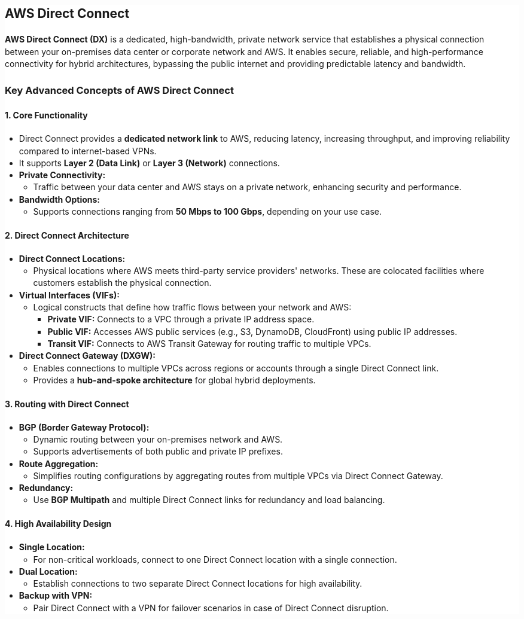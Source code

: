 ## AWS Direct Connect

**AWS Direct Connect (DX)** is a dedicated, high-bandwidth, private network service that establishes a physical connection between your on-premises data center or corporate network and AWS. It enables secure, reliable, and high-performance connectivity for hybrid architectures, bypassing the public internet and providing predictable latency and bandwidth.


### **Key Advanced Concepts of AWS Direct Connect**


#### 1. **Core Functionality**
   - Direct Connect provides a **dedicated network link** to AWS, reducing latency, increasing throughput, and improving reliability compared to internet-based VPNs.
   - It supports **Layer 2 (Data Link)** or **Layer 3 (Network)** connections.
   - **Private Connectivity:**
     - Traffic between your data center and AWS stays on a private network, enhancing security and performance.
   - **Bandwidth Options:**
     - Supports connections ranging from **50 Mbps to 100 Gbps**, depending on your use case.


#### 2. **Direct Connect Architecture**
   - **Direct Connect Locations:**
     - Physical locations where AWS meets third-party service providers' networks. These are colocated facilities where customers establish the physical connection.
   - **Virtual Interfaces (VIFs):**
     - Logical constructs that define how traffic flows between your network and AWS:
       - **Private VIF:** Connects to a VPC through a private IP address space.
       - **Public VIF:** Accesses AWS public services (e.g., S3, DynamoDB, CloudFront) using public IP addresses.
       - **Transit VIF:** Connects to AWS Transit Gateway for routing traffic to multiple VPCs.
   - **Direct Connect Gateway (DXGW):**
     - Enables connections to multiple VPCs across regions or accounts through a single Direct Connect link.
     - Provides a **hub-and-spoke architecture** for global hybrid deployments.


#### 3. **Routing with Direct Connect**
   - **BGP (Border Gateway Protocol):**
     - Dynamic routing between your on-premises network and AWS.
     - Supports advertisements of both public and private IP prefixes.
   - **Route Aggregation:**
     - Simplifies routing configurations by aggregating routes from multiple VPCs via Direct Connect Gateway.
   - **Redundancy:**
     - Use **BGP Multipath** and multiple Direct Connect links for redundancy and load balancing.


#### 4. **High Availability Design**
   - **Single Location:**
     - For non-critical workloads, connect to one Direct Connect location with a single connection.
   - **Dual Location:**
     - Establish connections to two separate Direct Connect locations for high availability.
   - **Backup with VPN:**
     - Pair Direct Connect with a VPN for failover scenarios in case of Direct Connect disruption.
